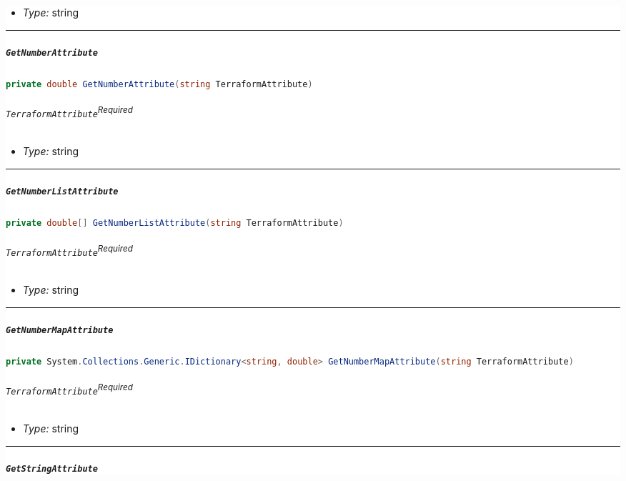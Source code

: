 - *Type:* string

---

##### `GetNumberAttribute` <a name="GetNumberAttribute" id="@cdktf/provider-opentelekomcloud.wafDedicatedPolicyV1.WafDedicatedPolicyV1.getNumberAttribute"></a>

```csharp
private double GetNumberAttribute(string TerraformAttribute)
```

###### `TerraformAttribute`<sup>Required</sup> <a name="TerraformAttribute" id="@cdktf/provider-opentelekomcloud.wafDedicatedPolicyV1.WafDedicatedPolicyV1.getNumberAttribute.parameter.terraformAttribute"></a>

- *Type:* string

---

##### `GetNumberListAttribute` <a name="GetNumberListAttribute" id="@cdktf/provider-opentelekomcloud.wafDedicatedPolicyV1.WafDedicatedPolicyV1.getNumberListAttribute"></a>

```csharp
private double[] GetNumberListAttribute(string TerraformAttribute)
```

###### `TerraformAttribute`<sup>Required</sup> <a name="TerraformAttribute" id="@cdktf/provider-opentelekomcloud.wafDedicatedPolicyV1.WafDedicatedPolicyV1.getNumberListAttribute.parameter.terraformAttribute"></a>

- *Type:* string

---

##### `GetNumberMapAttribute` <a name="GetNumberMapAttribute" id="@cdktf/provider-opentelekomcloud.wafDedicatedPolicyV1.WafDedicatedPolicyV1.getNumberMapAttribute"></a>

```csharp
private System.Collections.Generic.IDictionary<string, double> GetNumberMapAttribute(string TerraformAttribute)
```

###### `TerraformAttribute`<sup>Required</sup> <a name="TerraformAttribute" id="@cdktf/provider-opentelekomcloud.wafDedicatedPolicyV1.WafDedicatedPolicyV1.getNumberMapAttribute.parameter.terraformAttribute"></a>

- *Type:* string

---

##### `GetStringAttribute` <a name="GetStringAttribute" id="@cdktf/provider-opentelekomcloud.wafDedicatedPolicyV1.WafDedicatedPolicyV1.getStringAttribute"></a>
